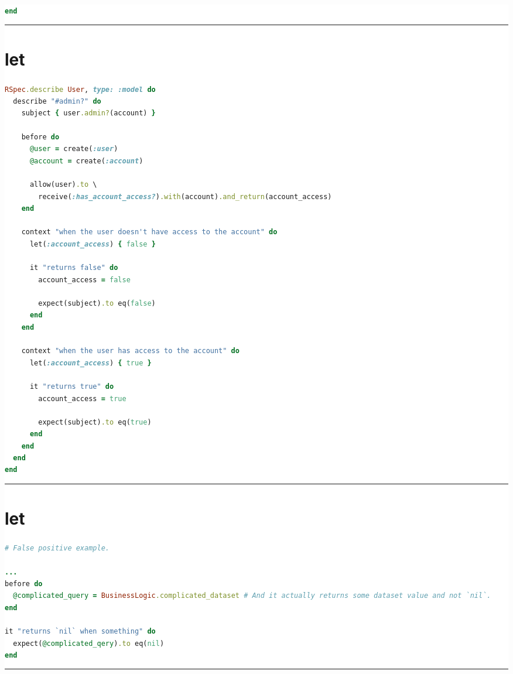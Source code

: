 ```ruby
end
```

---

# let

```ruby
RSpec.describe User, type: :model do
  describe "#admin?" do
    subject { user.admin?(account) }

    before do
      @user = create(:user)
      @account = create(:account)

      allow(user).to \
        receive(:has_account_access?).with(account).and_return(account_access)
    end

    context "when the user doesn't have access to the account" do
      let(:account_access) { false }

      it "returns false" do
        account_access = false

        expect(subject).to eq(false)
      end
    end

    context "when the user has access to the account" do
      let(:account_access) { true }

      it "returns true" do
        account_access = true

        expect(subject).to eq(true)
      end
    end
  end
end
```

---

# let

```ruby
# False positive example.

...
before do
  @complicated_query = BusinessLogic.complicated_dataset # And it actually returns some dataset value and not `nil`.
end

it "returns `nil` when something" do
  expect(@complicated_qery).to eq(nil)
end
```

---